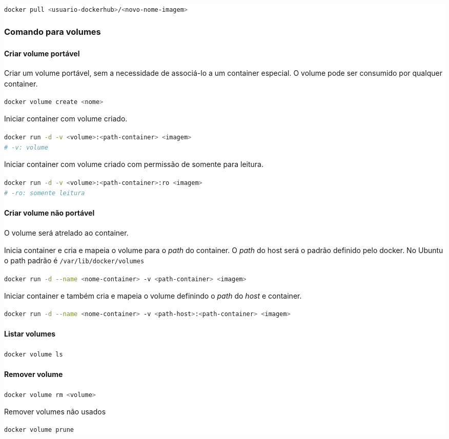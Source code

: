```bash
docker pull <usuario-dockerhub>/<novo-nome-imagem>
```

### Comando para volumes

#### Criar volume portável

Criar um volume portável, sem a necessidade de associá-lo a um container especial. O volume pode ser consumido por qualquer container.

```bash
docker volume create <nome>
```

Iniciar container com volume criado.

```bash
docker run -d -v <volume>:<path-container> <imagem>
# -v: volume
```

Iniciar container com volume criado com permissão de somente para leitura.

```bash
docker run -d -v <volume>:<path-container>:ro <imagem>
# -ro: somente leitura
```

#### Criar volume não portável

O volume será atrelado ao container.

Inicia container e cria e mapeia o volume para o *path* do container. O *path* do host será o padrão definido pelo docker. No Ubuntu o path padrão é `/var/lib/docker/volumes`

```bash
docker run -d --name <nome-container> -v <path-container> <imagem>
```

Iniciar container e também cria e mapeia o volume definindo o *path* do *host* e container.

```bash
docker run -d --name <nome-container> -v <path-host>:<path-container> <imagem>
```

#### Listar volumes

```bash
docker volume ls
```

#### Remover volume

```bash
docker volume rm <volume>
```

Remover volumes não usados

```bash
docker volume prune
```
